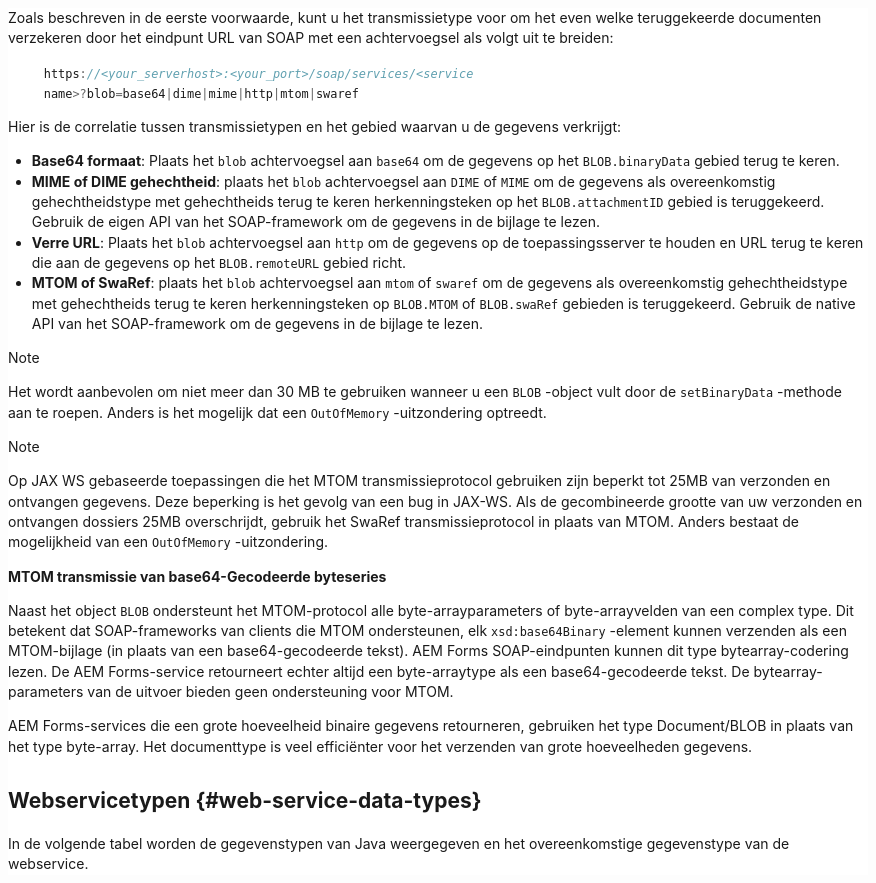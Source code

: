 Zoals beschreven in de eerste voorwaarde, kunt u het transmissietype voor om het even welke teruggekeerde documenten verzekeren door het eindpunt URL van SOAP met een achtervoegsel als volgt uit te breiden:

```java
     https://<your_serverhost>:<your_port>/soap/services/<service
     name>?blob=base64|dime|mime|http|mtom|swaref
```

Hier is de correlatie tussen transmissietypen en het gebied waarvan u de gegevens verkrijgt:

* **Base64 formaat**: Plaats het `blob` achtervoegsel aan `base64` om de gegevens op het `BLOB.binaryData` gebied terug te keren.
* **MIME of DIME gehechtheid**: plaats het `blob` achtervoegsel aan `DIME` of `MIME` om de gegevens als overeenkomstig gehechtheidstype met gehechtheids terug te keren herkenningsteken op het `BLOB.attachmentID` gebied is teruggekeerd. Gebruik de eigen API van het SOAP-framework om de gegevens in de bijlage te lezen.
* **Verre URL**: Plaats het `blob` achtervoegsel aan `http` om de gegevens op de toepassingsserver te houden en URL terug te keren die aan de gegevens op het `BLOB.remoteURL` gebied richt.
* **MTOM of SwaRef**: plaats het `blob` achtervoegsel aan `mtom` of `swaref` om de gegevens als overeenkomstig gehechtheidstype met gehechtheids terug te keren herkenningsteken op `BLOB.MTOM` of `BLOB.swaRef` gebieden is teruggekeerd. Gebruik de native API van het SOAP-framework om de gegevens in de bijlage te lezen.

>[!NOTE]
>
>Het wordt aanbevolen om niet meer dan 30 MB te gebruiken wanneer u een `BLOB` -object vult door de `setBinaryData` -methode aan te roepen. Anders is het mogelijk dat een `OutOfMemory` -uitzondering optreedt.

>[!NOTE]
>
>Op JAX WS gebaseerde toepassingen die het MTOM transmissieprotocol gebruiken zijn beperkt tot 25MB van verzonden en ontvangen gegevens. Deze beperking is het gevolg van een bug in JAX-WS. Als de gecombineerde grootte van uw verzonden en ontvangen dossiers 25MB overschrijdt, gebruik het SwaRef transmissieprotocol in plaats van MTOM. Anders bestaat de mogelijkheid van een `OutOfMemory` -uitzondering.

**MTOM transmissie van base64-Gecodeerde byteseries**

Naast het object `BLOB` ondersteunt het MTOM-protocol alle byte-arrayparameters of byte-arrayvelden van een complex type. Dit betekent dat SOAP-frameworks van clients die MTOM ondersteunen, elk `xsd:base64Binary` -element kunnen verzenden als een MTOM-bijlage (in plaats van een base64-gecodeerde tekst). AEM Forms SOAP-eindpunten kunnen dit type bytearray-codering lezen. De AEM Forms-service retourneert echter altijd een byte-arraytype als een base64-gecodeerde tekst. De bytearray-parameters van de uitvoer bieden geen ondersteuning voor MTOM.

AEM Forms-services die een grote hoeveelheid binaire gegevens retourneren, gebruiken het type Document/BLOB in plaats van het type byte-array. Het documenttype is veel efficiënter voor het verzenden van grote hoeveelheden gegevens.

## Webservicetypen {#web-service-data-types}

In de volgende tabel worden de gegevenstypen van Java weergegeven en het overeenkomstige gegevenstype van de webservice.
